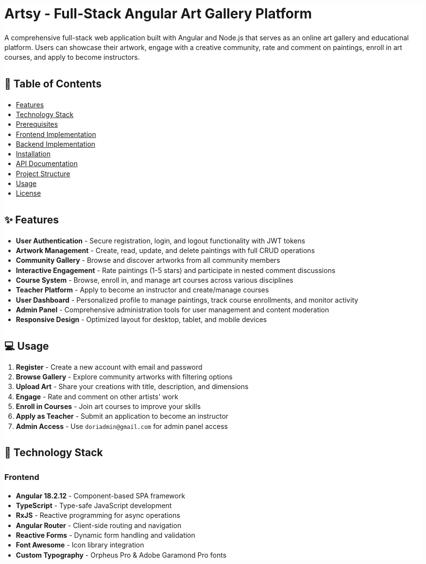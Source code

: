 # Artsy - Full-Stack Angular Art Gallery Platform

A comprehensive full-stack web application built with Angular and Node.js that serves as an online art gallery and educational platform. Users can showcase their artwork, engage with a creative community, rate and comment on paintings, enroll in art courses, and apply to become instructors.

## 📑 Table of Contents

-  [Features](#-features)
-  [Technology Stack](#-technology-stack)
-  [Prerequisites](#-prerequisites)
-  [Frontend Implementation](#-frontend-implementation)
-  [Backend Implementation](#-backend-implementation)
-  [Installation](#-installation)
-  [API Documentation](#-api-documentation)
-  [Project Structure](#-project-structure)
-  [Usage](#-usage)
-  [License](#-license)

## ✨ Features

-  **User Authentication** - Secure registration, login, and logout functionality with JWT tokens
-  **Artwork Management** - Create, read, update, and delete paintings with full CRUD operations
-  **Community Gallery** - Browse and discover artworks from all community members
-  **Interactive Engagement** - Rate paintings (1-5 stars) and participate in nested comment discussions
-  **Course System** - Browse, enroll in, and manage art courses across various disciplines
-  **Teacher Platform** - Apply to become an instructor and create/manage courses
-  **User Dashboard** - Personalized profile to manage paintings, track course enrollments, and monitor activity
-  **Admin Panel** - Comprehensive administration tools for user management and content moderation
-  **Responsive Design** - Optimized layout for desktop, tablet, and mobile devices

## 💻 Usage

1. **Register** - Create a new account with email and password
2. **Browse Gallery** - Explore community artworks with filtering options
3. **Upload Art** - Share your creations with title, description, and dimensions
4. **Engage** - Rate and comment on other artists' work
5. **Enroll in Courses** - Join art courses to improve your skills
6. **Apply as Teacher** - Submit an application to become an instructor
7. **Admin Access** - Use `doriadmin@gmail.com` for admin panel access

## 🚀 Technology Stack

### Frontend

-  **Angular 18.2.12** - Component-based SPA framework
-  **TypeScript** - Type-safe JavaScript development
-  **RxJS** - Reactive programming for async operations
-  **Angular Router** - Client-side routing and navigation
-  **Reactive Forms** - Dynamic form handling and validation
-  **Font Awesome** - Icon library integration
-  **Custom Typography** - Orpheus Pro & Adobe Garamond Pro fonts
